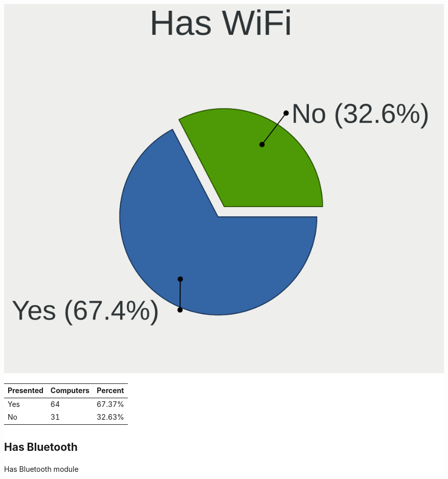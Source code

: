 ![Has WiFi](./All/images/pie_chart_bsd/node_has_wifi.svg)


| Presented | Computers | Percent |
|-----------|-----------|---------|
| Yes       | 64        | 67.37%  |
| No        | 31        | 32.63%  |

Has Bluetooth
-------------

Has Bluetooth module
